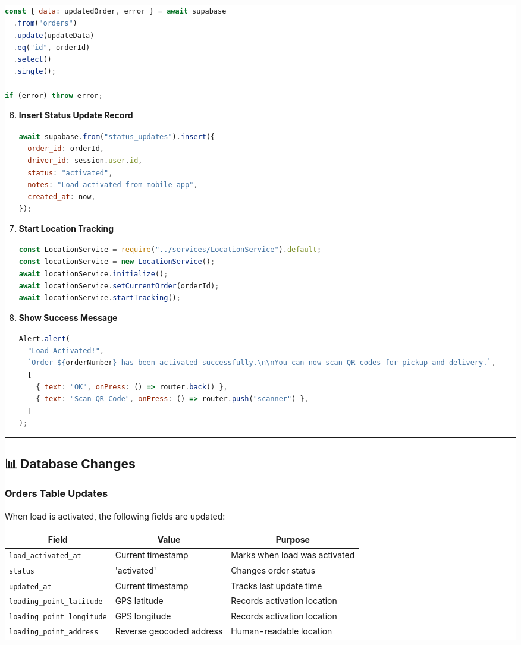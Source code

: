    ```javascript
   const { data: updatedOrder, error } = await supabase
     .from("orders")
     .update(updateData)
     .eq("id", orderId)
     .select()
     .single();

   if (error) throw error;
   ```

6. **Insert Status Update Record**

   ```javascript
   await supabase.from("status_updates").insert({
     order_id: orderId,
     driver_id: session.user.id,
     status: "activated",
     notes: "Load activated from mobile app",
     created_at: now,
   });
   ```

7. **Start Location Tracking**

   ```javascript
   const LocationService = require("../services/LocationService").default;
   const locationService = new LocationService();
   await locationService.initialize();
   await locationService.setCurrentOrder(orderId);
   await locationService.startTracking();
   ```

8. **Show Success Message**
   ```javascript
   Alert.alert(
     "Load Activated!",
     `Order ${orderNumber} has been activated successfully.\n\nYou can now scan QR codes for pickup and delivery.`,
     [
       { text: "OK", onPress: () => router.back() },
       { text: "Scan QR Code", onPress: () => router.push("scanner") },
     ]
   );
   ```

---

## 📊 Database Changes

### Orders Table Updates

When load is activated, the following fields are updated:

| Field                     | Value                    | Purpose                       |
| ------------------------- | ------------------------ | ----------------------------- |
| `load_activated_at`       | Current timestamp        | Marks when load was activated |
| `status`                  | 'activated'              | Changes order status          |
| `updated_at`              | Current timestamp        | Tracks last update time       |
| `loading_point_latitude`  | GPS latitude             | Records activation location   |
| `loading_point_longitude` | GPS longitude            | Records activation location   |
| `loading_point_address`   | Reverse geocoded address | Human-readable location       |
